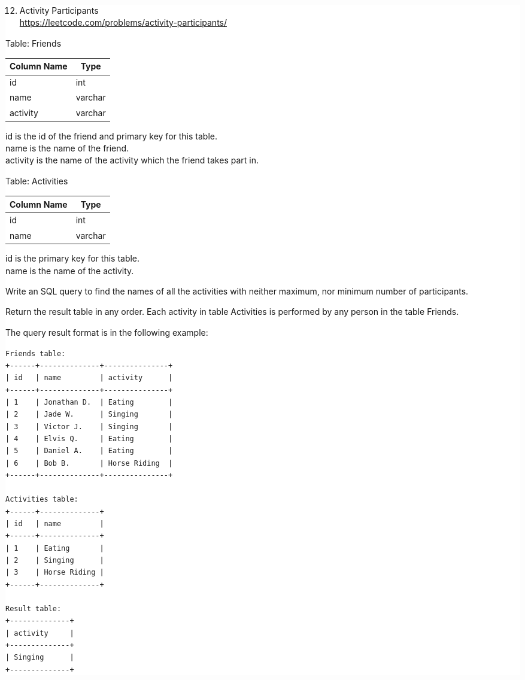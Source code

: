 

12. Activity Participants <br>
https://leetcode.com/problems/activity-participants/ <br> 

Table: Friends <br>

| Column Name   | Type    |
|---------------|---------|
| id            | int     |
| name          | varchar |
| activity      | varchar |


id is the id of the friend and primary key for this table.<br>
name is the name of the friend.<br>
activity is the name of the activity which the friend takes part in.<br>

Table: Activities <br>

| Column Name   | Type    |
|---------------|---------|
| id            | int     |
| name          | varchar |

id is the primary key for this table.<br>
name is the name of the activity.<br>
 
Write an SQL query to find the names of all the activities with neither maximum, nor minimum number of participants.<br>

Return the result table in any order. Each activity in table Activities is performed by any person in the table Friends.<br>

The query result format is in the following example:<br>

```
Friends table:
+------+--------------+---------------+
| id   | name         | activity      |
+------+--------------+---------------+
| 1    | Jonathan D.  | Eating        |
| 2    | Jade W.      | Singing       |
| 3    | Victor J.    | Singing       |
| 4    | Elvis Q.     | Eating        |
| 5    | Daniel A.    | Eating        |
| 6    | Bob B.       | Horse Riding  |
+------+--------------+---------------+

Activities table:
+------+--------------+
| id   | name         |
+------+--------------+
| 1    | Eating       |
| 2    | Singing      |
| 3    | Horse Riding |
+------+--------------+

Result table:
+--------------+
| activity     |
+--------------+
| Singing      |
+--------------+

```